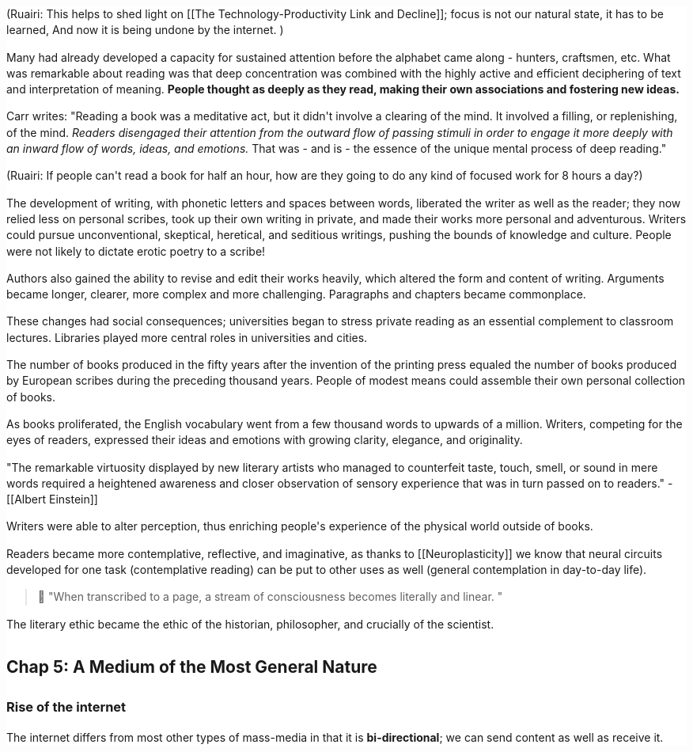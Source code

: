 (Ruairi: This helps to shed light on [[The Technology-Productivity Link and Decline]]; focus is not our natural state, it has to be learned, And now it is being undone by the internet. )

Many had already developed a capacity for sustained attention before the alphabet came along - hunters, craftsmen, etc. What was remarkable about reading was that deep concentration was combined with the highly active and efficient deciphering of text and interpretation of meaning. **People thought as deeply as they read, making their own associations and fostering new ideas.**

Carr writes:
"Reading a book was a meditative act, but it didn't involve a clearing of the mind. It involved a filling, or replenishing, of the mind. *Readers disengaged their attention from the outward flow of passing stimuli in order to engage it more deeply with an inward flow of words, ideas, and emotions.* That was - and is - the essence of the unique mental process of deep reading."

(Ruairi: If people can't read a book for half an hour, how are they going to do any kind of focused work for 8 hours a day?)

The development of writing, with phonetic letters and spaces between words, liberated the writer as well as the reader; they now relied less on personal scribes, took up their own writing in private, and made their works more personal and adventurous. Writers could pursue unconventional, skeptical, heretical, and seditious writings, pushing the bounds of knowledge and culture. 
People were not likely to dictate erotic poetry to a scribe! 

Authors also gained the ability to revise and edit their works heavily, which altered the form and content of writing. Arguments became longer, clearer, more complex and more challenging. Paragraphs and chapters became commonplace. 

These changes had social consequences; universities began to stress private reading as an essential complement to classroom lectures. Libraries played more central roles in universities and cities. 

The number of books produced in the fifty years after the invention of the printing press equaled the number of books produced by European scribes during the preceding thousand years. People of modest means could assemble their own personal collection of books. 

As books proliferated, the English vocabulary went from a few thousand words to upwards of a million. Writers, competing for the eyes of readers, expressed their ideas and emotions with growing clarity, elegance, and originality.

"The remarkable virtuosity displayed by new literary artists who managed to counterfeit taste, touch, smell, or sound in mere words required a heightened awareness and closer observation of sensory experience that was in turn passed on to readers." - [[Albert Einstein]]

Writers were able to alter perception, thus enriching people's experience of the physical world outside of books. 

Readers became more contemplative, reflective, and imaginative, as thanks to [[Neuroplasticity]] we know that neural circuits developed for one task (contemplative reading)
 can be put to other uses as well (general contemplation in day-to-day life).

> 💬 "When transcribed to a page, a stream of consciousness becomes literally and linear. "

The literary ethic became the ethic of the historian, philosopher, and crucially of the scientist. 



## Chap 5: A Medium of the Most General Nature

### Rise of the internet
The internet differs from most other types of mass-media in that it is **bi-directional**; we can send content as well as receive it. 
